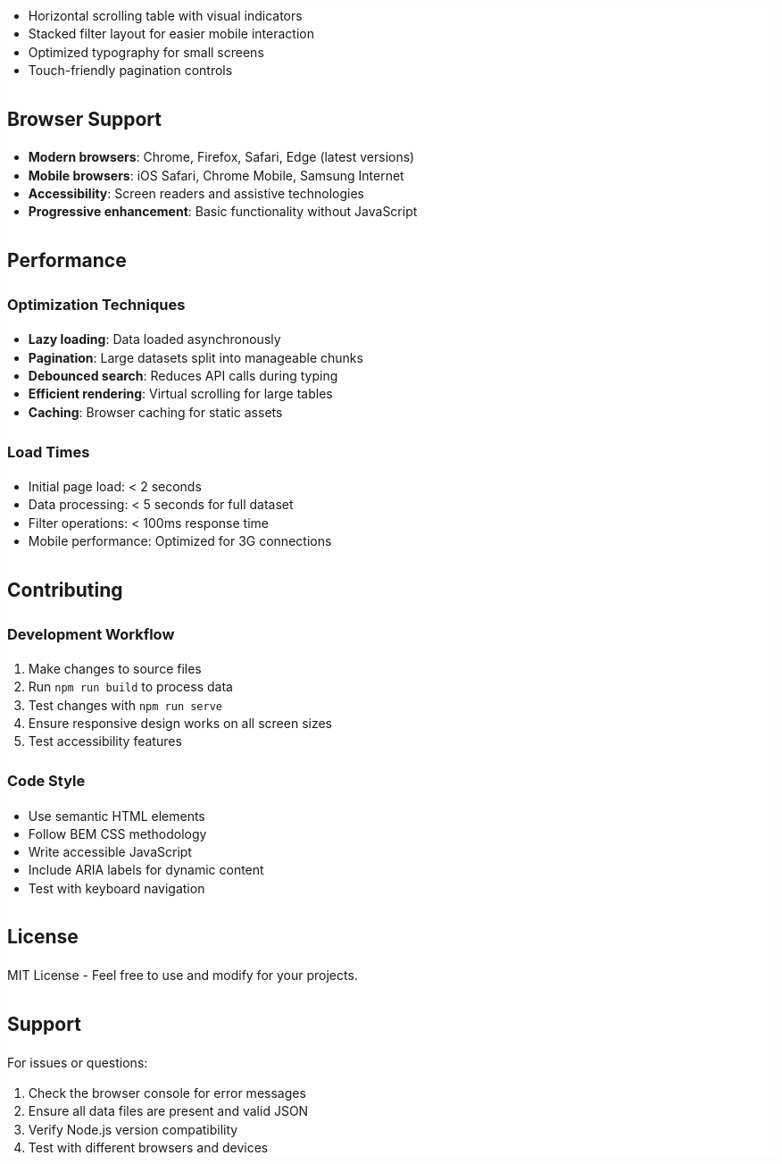 - Horizontal scrolling table with visual indicators
- Stacked filter layout for easier mobile interaction
- Optimized typography for small screens
- Touch-friendly pagination controls

## Browser Support

- **Modern browsers**: Chrome, Firefox, Safari, Edge (latest versions)
- **Mobile browsers**: iOS Safari, Chrome Mobile, Samsung Internet
- **Accessibility**: Screen readers and assistive technologies
- **Progressive enhancement**: Basic functionality without JavaScript

## Performance

### Optimization Techniques

- **Lazy loading**: Data loaded asynchronously
- **Pagination**: Large datasets split into manageable chunks
- **Debounced search**: Reduces API calls during typing
- **Efficient rendering**: Virtual scrolling for large tables
- **Caching**: Browser caching for static assets

### Load Times

- Initial page load: < 2 seconds
- Data processing: < 5 seconds for full dataset
- Filter operations: < 100ms response time
- Mobile performance: Optimized for 3G connections

## Contributing

### Development Workflow

1. Make changes to source files
2. Run `npm run build` to process data
3. Test changes with `npm run serve`
4. Ensure responsive design works on all screen sizes
5. Test accessibility features

### Code Style

- Use semantic HTML elements
- Follow BEM CSS methodology
- Write accessible JavaScript
- Include ARIA labels for dynamic content
- Test with keyboard navigation

## License

MIT License - Feel free to use and modify for your projects.

## Support

For issues or questions:

1. Check the browser console for error messages
2. Ensure all data files are present and valid JSON
3. Verify Node.js version compatibility
4. Test with different browsers and devices
